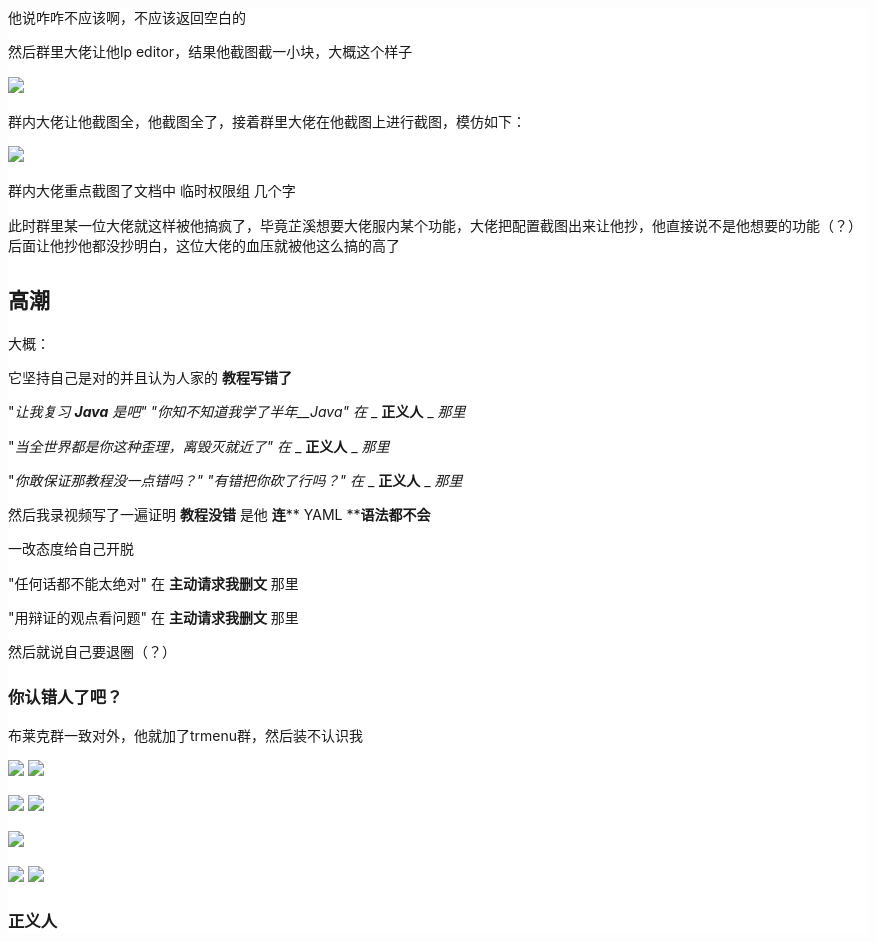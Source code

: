 他说咋咋不应该啊，不应该返回空白的

然后群里大佬让他lp editor，结果他截图截一小块，大概这个样子

![](/others/zxlz/14.jpg)

群内大佬让他截图全，他截图全了，接着群里大佬在他截图上进行截图，模仿如下：

![](/others/zxlz/15.jpg)

群内大佬重点截图了文档中 临时权限组 几个字

此时群里某一位大佬就这样被他搞疯了，毕竟芷溪想要大佬服内某个功能，大佬把配置截图出来让他抄，他直接说不是他想要的功能（？）后面让他抄他都没抄明白，这位大佬的血压就被他这么搞的高了



## 高潮

大概：

它坚持自己是对的并且认为人家的 **教程写错了**

"_让我复习 __Java__ 是吧" "你知不知道我学了半年__Java"_ _在_ _ **正义人** _ _那里_

"_当全世界都是你这种歪理，离毁灭就近了" 在_ _ **正义人** _ _那里_

"_你敢保证那教程没一点错吗？" "有错把你砍了行吗？" 在_ _ **正义人** _ _那里_

然后我录视频写了一遍证明 **教程没错** 是他 **连**** YAML ****语法都不会**

一改态度给自己开脱

"任何话都不能太绝对" 在 **主动请求我删文** 那里

"用辩证的观点看问题" 在 **主动请求我删文** 那里

然后就说自己要退圈（？）

### 你认错人了吧？


布莱克群一致对外，他就加了trmenu群，然后装不认识我

![](/others/zxlz/16.jpg)
![](/others/zxlz/17.jpg)

![](/others/zxlz/18.jpg)
![](/others/zxlz/19.jpg)

![](/others/zxlz/20.jpg)

![](/others/zxlz/21.jpg)
![](/others/zxlz/22.jpg)



### 正义人
